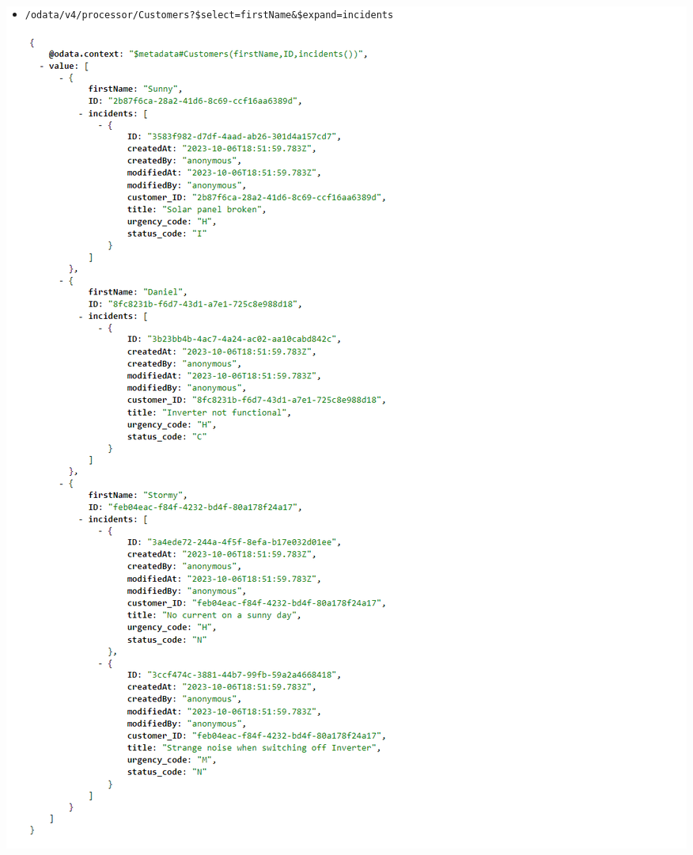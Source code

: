 - `/odata/v4/processor/Customers?$select=firstName&$expand=incidents`

    ![Incidents per customer](./images/incidents-per-customer.png)
